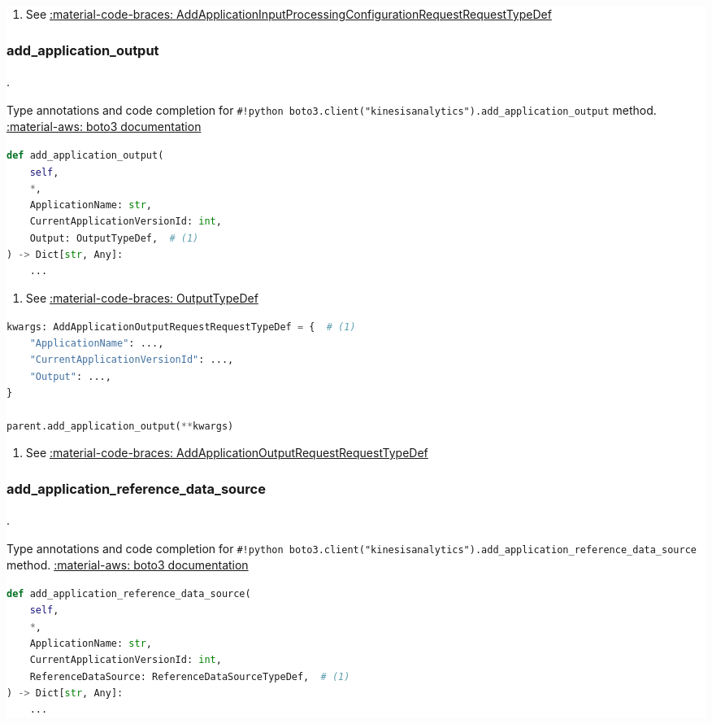 1. See [:material-code-braces: AddApplicationInputProcessingConfigurationRequestRequestTypeDef](./type_defs.md#addapplicationinputprocessingconfigurationrequestrequesttypedef) 

### add\_application\_output

.

Type annotations and code completion for `#!python boto3.client("kinesisanalytics").add_application_output` method.
[:material-aws: boto3 documentation](https://boto3.amazonaws.com/v1/documentation/api/latest/reference/services/kinesisanalytics.html#KinesisAnalytics.Client.add_application_output)

```python title="Method definition"
def add_application_output(
    self,
    *,
    ApplicationName: str,
    CurrentApplicationVersionId: int,
    Output: OutputTypeDef,  # (1)
) -> Dict[str, Any]:
    ...
```

1. See [:material-code-braces: OutputTypeDef](./type_defs.md#outputtypedef) 


```python title="Usage example with kwargs"
kwargs: AddApplicationOutputRequestRequestTypeDef = {  # (1)
    "ApplicationName": ...,
    "CurrentApplicationVersionId": ...,
    "Output": ...,
}

parent.add_application_output(**kwargs)
```

1. See [:material-code-braces: AddApplicationOutputRequestRequestTypeDef](./type_defs.md#addapplicationoutputrequestrequesttypedef) 

### add\_application\_reference\_data\_source

.

Type annotations and code completion for `#!python boto3.client("kinesisanalytics").add_application_reference_data_source` method.
[:material-aws: boto3 documentation](https://boto3.amazonaws.com/v1/documentation/api/latest/reference/services/kinesisanalytics.html#KinesisAnalytics.Client.add_application_reference_data_source)

```python title="Method definition"
def add_application_reference_data_source(
    self,
    *,
    ApplicationName: str,
    CurrentApplicationVersionId: int,
    ReferenceDataSource: ReferenceDataSourceTypeDef,  # (1)
) -> Dict[str, Any]:
    ...
```
